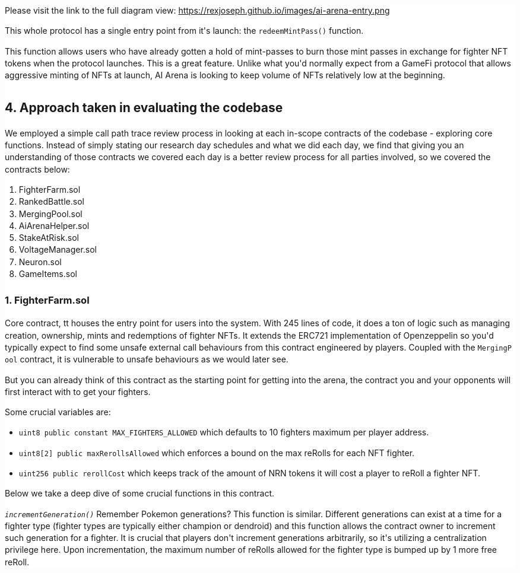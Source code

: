 Please visit the link to the full diagram view: https://rexjoseph.github.io/images/ai-arena-entry.png

This whole protocol has a single entry point from it's launch: the `redeemMintPass()` function.

This function allows users who have already gotten a hold of mint-passes to burn those mint passes in exchange for fighter NFT tokens when the protocol launches. This is a great feature. Unlike what you'd normally expect from a GameFi protocol that allows aggressive minting of NFTs at launch, AI Arena is looking to keep volume of NFTs relatively low at the beginning.


## 4. Approach taken in evaluating the codebase 
We employed a simple call path trace review process in looking at each in-scope contracts of the codebase - exploring core functions. Instead of simply stating our research day schedules and what we did each day, we find that giving you an understanding of those contracts we covered each day is a better review process for all parties involved, so we covered the contracts below:

1. FighterFarm.sol
2. RankedBattle.sol
3. MergingPool.sol
4. AiArenaHelper.sol
5. StakeAtRisk.sol
6. VoltageManager.sol
7. Neuron.sol
8. GameItems.sol

### **1. FighterFarm.sol**
Core contract, tt houses the entry point for users into the system. With 245 lines of code, it does a ton of logic such as managing creation, ownership, mints and redemptions of fighter NFTs. It extends the ERC721 implementation of Openzeppelin so you'd typically expect to find some unsafe external call behaviours from this contract engineered by players. Coupled with the `MergingPool` contract, it is vulnerable to unsafe behaviours as we would later see.

But you can already think of this contract as the starting point for getting into the arena, the contract you and your opponents will first interact with to get your fighters.

Some crucial variables are:
- `uint8 public constant MAX_FIGHTERS_ALLOWED` which defaults to 10 fighters maximum per player address.

- `uint8[2] public maxRerollsAllowed` which enforces a bound on the max reRolls for each NFT fighter.

- `uint256 public rerollCost` which keeps track of the amount of NRN tokens it will cost a player to reRoll a fighter NFT.

Below we take a deep dive of some crucial functions in this contract.

*`incrementGeneration()`*
Remember Pokemon generations? This function is similar. Different generations can exist at a time for a fighter type (fighter types are typically either champion or dendroid) and this function allows the contract owner to increment such generation for a fighter. It is crucial that players don't increment generations arbitrarily, so it's utilizing a centralization privilege here. Upon incrementation, the maximum number of reRolls allowed for the fighter type is bumped up by 1 more free reRoll.
